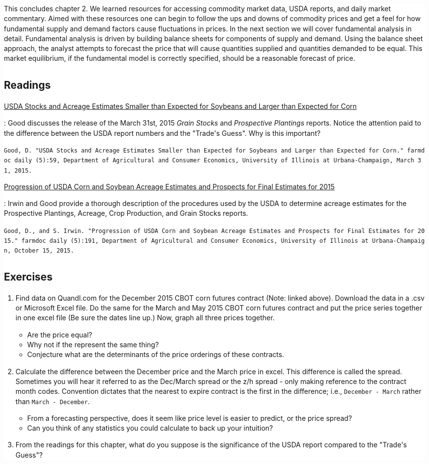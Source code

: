 This concludes chapter 2. We learned resources for accessing commodity market data, USDA reports, and daily market commentary. Aimed with these resources one can begin to follow the ups and downs of commodity prices and get a feel for how fundamental supply and demand factors cause fluctuations in prices. In the next section we will cover fundamental analysis in detail. Fundamental analysis is driven by building balance sheets for components of supply and demand. Using the balance sheet approach, the analyst attempts to forecast the price that will cause quantities supplied and quantities demanded to be equal. This market equilibrium, if the fundamental model is correctly specified, should be a reasonable forecast of price.  

## Readings 

[USDA Stocks and Acreage Estimates Smaller than Expected for Soybeans and Larger than Expected for Corn](http://farmdocdaily.illinois.edu/2015/03/usda-stocks-and-acreage-estimates-for-soybeans-and-corn.html )

:    Good discusses the release of the March 31st, 2015 *Grain Stocks* and *Prospective Plantings* reports. Notice the attention paid to the difference between the USDA report numbers and the "Trade's Guess". Why is this important?

    Good, D. "USDA Stocks and Acreage Estimates Smaller than Expected for Soybeans and Larger than Expected for Corn." farmdoc daily (5):59, Department of Agricultural and Consumer Economics, University of Illinois at Urbana-Champaign, March 31, 2015.
    
[Progression of USDA Corn and Soybean Acreage Estimates and Prospects for Final Estimates for 2015](http://farmdocdaily.illinois.edu/2015/10/progression-usda-corn-and-soybean-acreage-estimates.html)

:    Irwin and Good provide a thorough description of the procedures used by the USDA to determine acreage estimates for the Prospective Plantings, Acreage, Crop Production, and Grain Stocks reports. 

    Good, D., and S. Irwin. "Progression of USDA Corn and Soybean Acreage Estimates and Prospects for Final Estimates for 2015." farmdoc daily (5):191, Department of Agricultural and Consumer Economics, University of Illinois at Urbana-Champaign, October 15, 2015.
    
## Exercises

1. Find data on Quandl.com for the December 2015 CBOT corn futures contract (Note: linked above). Download the data in a .csv or Microsoft Excel file. Do the same for the March and May 2015 CBOT corn futures contract and put the price series together in one excel file (Be sure the dates line up.) Now, graph all three prices together. 
    + Are the price equal? 
    + Why not if the represent the same thing? 
    + Conjecture what are the determinants of the price orderings of these contracts. 
    
2. Calculate the difference between the December price and the March price in excel. This difference is called the spread. Sometimes you will hear it referred to as the Dec/March spread or the z/h spread - only making reference to the contract month codes. Convention dictates that the nearest to expire contract is the first in the difference; i.e., `December - March` rather than `March - December`.
    + From a forecasting perspective, does it seem like price level is easier to predict, or the price spread?
    + Can you think of any statistics you could calculate to back up your intuition?
    
3. From the readings for this chapter, what do you suppose is the significance of the USDA report compared to the "Trade's Guess"?




